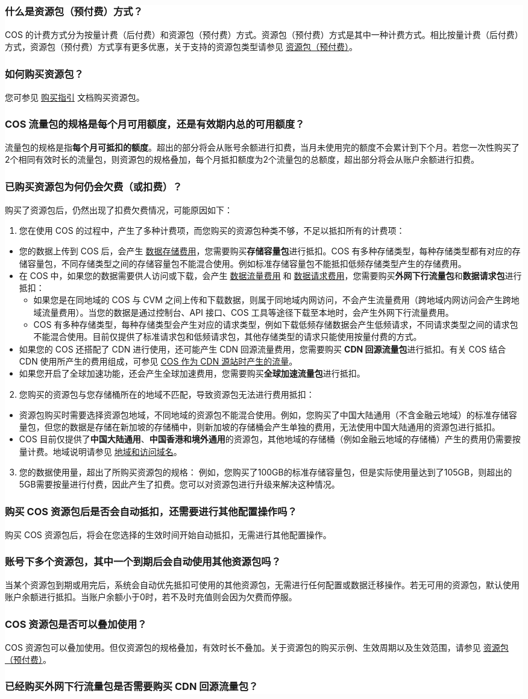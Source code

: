### 什么是资源包（预付费）方式？
COS 的计费方式分为按量计费（后付费）和资源包（预付费）方式。资源包（预付费）方式是其中一种计费方式。相比按量计费（后付费）方式，资源包（预付费）方式享有更多优惠，关于支持的资源包类型请参见 [资源包（预付费）](https://cloud.tencent.com/document/product/436/36523)。

### 如何购买资源包？
您可参见 [购买指引](https://cloud.tencent.com/document/product/436/36518) 文档购买资源包。 

### COS 流量包的规格是每个月可用额度，还是有效期内总的可用额度？

流量包的规格是指**每个月可抵扣的额度**。超出的部分将会从账号余额进行扣费，当月未使用完的额度不会累计到下个月。若您一次性购买了2个相同有效时长的流量包，则资源包的规格叠加，每个月抵扣额度为2个流量包的总额度，超出部分将会从账户余额进行扣费。


### 已购买资源包为何仍会欠费（或扣费）？

购买了资源包后，仍然出现了扣费欠费情况，可能原因如下：

1. 您在使用 COS 的过程中，产生了多种计费项，而您购买的资源包种类不够，不足以抵扣所有的计费项：
 - 您的数据上传到 COS 后，会产生 [数据存储费用](https://cloud.tencent.com/document/product/436/53482)，您需要购买**存储容量包**进行抵扣。COS 有多种存储类型，每种存储类型都有对应的存储容量包，不同存储类型之间的存储容量包不能混合使用。例如标准存储容量包不能抵扣低频存储类型产生的存储费用。
 - 在 COS 中，如果您的数据需要供人访问或下载，会产生 [数据流量费用](https://cloud.tencent.com/document/product/436/53863) 和 [数据请求费用](https://cloud.tencent.com/document/product/436/53861)，您需要购买**外网下行流量包**和**数据请求包**进行抵扣：
     - 如果您是在同地域的 COS 与 CVM 之间上传和下载数据，则属于同地域内网访问，不会产生流量费用（跨地域内网访问会产生跨地域流量费用）。当您的数据是通过控制台、API 接口、COS 工具等途径下载至本地时，会产生外网下行流量费用。
     - COS 有多种存储类型，每种存储类型会产生对应的请求类型，例如下载低频存储数据会产生低频请求，不同请求类型之间的请求包不能混合使用。目前仅提供了标准请求包和低频请求包，其他存储类型的请求只能使用按量付费的方式。
 - 如果您的 COS 还搭配了 CDN 进行使用，还可能产生 CDN 回源流量费用，您需要购买 **CDN 回源流量包**进行抵扣。有关 COS 结合 CDN 使用所产生的费用组成，可参见 [COS 作为 CDN 源站时产生的流量](https://cloud.tencent.com/document/product/436/53863#cos-.E4.BD.9C.E4.B8.BA-cdn-.E6.BA.90.E7.AB.99.E6.97.B6.E4.BA.A7.E7.94.9F.E7.9A.84.E6.B5.81.E9.87.8F)。
 - 如果您开启了全球加速功能，还会产生全球加速费用，您需要购买**全球加速流量包**进行抵扣。
2. 您购买的资源包与您存储桶所在的地域不匹配，导致资源包无法进行费用抵扣：
 - 资源包购买时需要选择资源包地域，不同地域的资源包不能混合使用。例如，您购买了中国大陆通用（不含金融云地域）的标准存储容量包，但您的数据是存储在新加坡的存储桶中，则新加坡的存储桶会产生单独的费用，无法使用中国大陆通用的资源包进行抵扣。
 - COS 目前仅提供了**中国大陆通用**、**中国香港和境外通用**的资源包，其他地域的存储桶（例如金融云地域的存储桶）产生的费用仍需要按量计费。地域说明请参见 [地域和访问域名](https://cloud.tencent.com/document/product/436/6224)。
3. 您的数据使用量，超出了所购买资源包的规格：
例如，您购买了100GB的标准存储容量包，但是实际使用量达到了105GB，则超出的5GB需要按量进行付费，因此产生了扣费。您可以对资源包进行升级来解决这种情况。


### 购买 COS 资源包后是否会自动抵扣，还需要进行其他配置操作吗？
购买 COS 资源包后，将会在您选择的生效时间开始自动抵扣，无需进行其他配置操作。

### 账号下多个资源包，其中一个到期后会自动使用其他资源包吗？

当某个资源包到期或用完后，系统会自动优先抵扣可使用的其他资源包，无需进行任何配置或数据迁移操作。若无可用的资源包，默认使用账户余额进行抵扣。当账户余额小于0时，若不及时充值则会因为欠费而停服。


### COS 资源包是否可以叠加使用？

COS 资源包可以叠加使用。但仅资源包的规格叠加，有效时长不叠加。关于资源包的购买示例、生效周期以及生效范围，请参见 [资源包（预付费）](https://cloud.tencent.com/document/product/436/36523)。

### 已经购买外网下行流量包是否需要购买 CDN 回源流量包？
